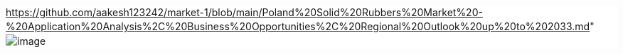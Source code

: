 <a href=https://github.com/aakesh123242/market-1/blob/main/Poland%20Solid%20Rubbers%20Market%20-%20Application%20Analysis%2C%20Business%20Opportunities%2C%20Regional%20Outlook%20up%20to%202033.md>https://github.com/aakesh123242/market-1/blob/main/Poland%20Solid%20Rubbers%20Market%20-%20Application%20Analysis%2C%20Business%20Opportunities%2C%20Regional%20Outlook%20up%20to%202033.md</a>"
![image](https://github.com/user-attachments/assets/9dca5fa8-866a-49bd-b85e-fc05e20d47fd)
